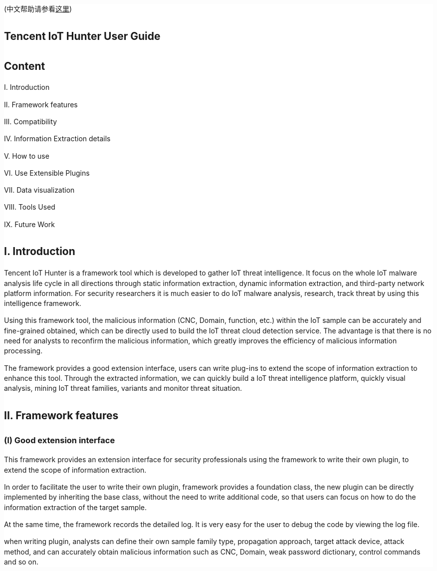 (中文帮助请参看[这里](#readme_cn))
## Tencent IoT Hunter User Guide


## Content
I. Introduction

II. Framework features

III. Compatibility

IV. Information Extraction details

V. How to use

VI. Use Extensible Plugins

VII. Data visualization

VIII. Tools Used

IX. Future Work

## I. Introduction

Tencent IoT Hunter is a framework tool which is developed to gather IoT threat intelligence. It focus on the whole IoT malware analysis life cycle in all directions through static information extraction, dynamic information extraction, and third-party network platform information. For security researchers it is much easier to do IoT malware analysis, research, track threat by using this intelligence framework. 

Using this framework tool, the malicious information (CNC, Domain, function, etc.) within the IoT sample can be accurately and fine-grained obtained, which can be directly used to build the IoT threat cloud detection service. The advantage is that there is no need for analysts to reconfirm the malicious information, which greatly improves the efficiency of malicious information processing. 

The framework provides a good extension interface, users can write plug-ins to extend the scope of information extraction to enhance this tool. Through the extracted information, we can quickly build a IoT threat intelligence platform, quickly visual analysis, mining IoT threat families, variants and monitor threat situation.

## II. Framework features
### (I) Good extension interface
This framework provides an extension interface for security professionals using the framework to write their own plugin, to extend the scope of information extraction. 

In order to facilitate the user to write their own plugin, framework provides a foundation class, the new plugin can be directly implemented by inheriting the base class, without the need to write additional code, so that users can focus on how to do the information extraction of the target sample. 

At the same time, the framework records the detailed log. It is very easy for the user to debug the code by viewing the log file. 

when writing plugin, analysts can define their own sample family type, propagation approach, target attack device, attack method, and can accurately obtain malicious information such as CNC, Domain, weak password dictionary, control commands and so on. 
